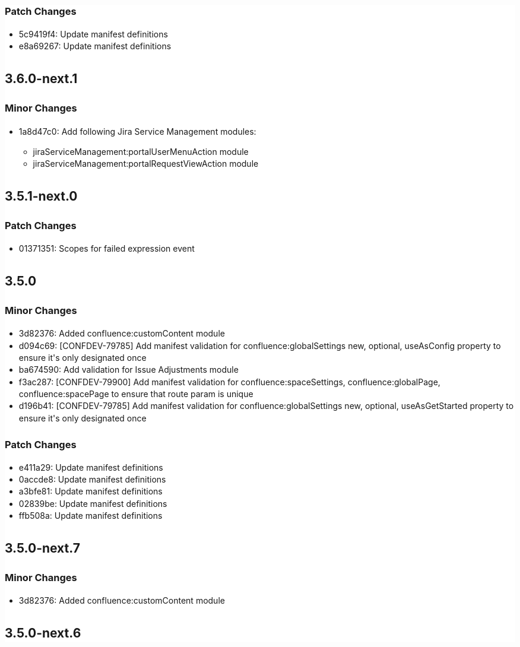 ### Patch Changes

- 5c9419f4: Update manifest definitions
- e8a69267: Update manifest definitions

## 3.6.0-next.1

### Minor Changes

- 1a8d47c0: Add following Jira Service Management modules:

  - jiraServiceManagement:portalUserMenuAction module
  - jiraServiceManagement:portalRequestViewAction module

## 3.5.1-next.0

### Patch Changes

- 01371351: Scopes for failed expression event

## 3.5.0

### Minor Changes

- 3d82376: Added confluence:customContent module
- d094c69: [CONFDEV-79785] Add manifest validation for confluence:globalSettings new, optional, useAsConfig property to ensure it's only designated once
- ba674590: Add validation for Issue Adjustments module
- f3ac287: [CONFDEV-79900] Add manifest validation for confluence:spaceSettings, confluence:globalPage, confluence:spacePage to ensure that route param is unique
- d196b41: [CONFDEV-79785] Add manifest validation for confluence:globalSettings new, optional, useAsGetStarted property to ensure it's only designated once

### Patch Changes

- e411a29: Update manifest definitions
- 0accde8: Update manifest definitions
- a3bfe81: Update manifest definitions
- 02839be: Update manifest definitions
- ffb508a: Update manifest definitions

## 3.5.0-next.7

### Minor Changes

- 3d82376: Added confluence:customContent module

## 3.5.0-next.6
